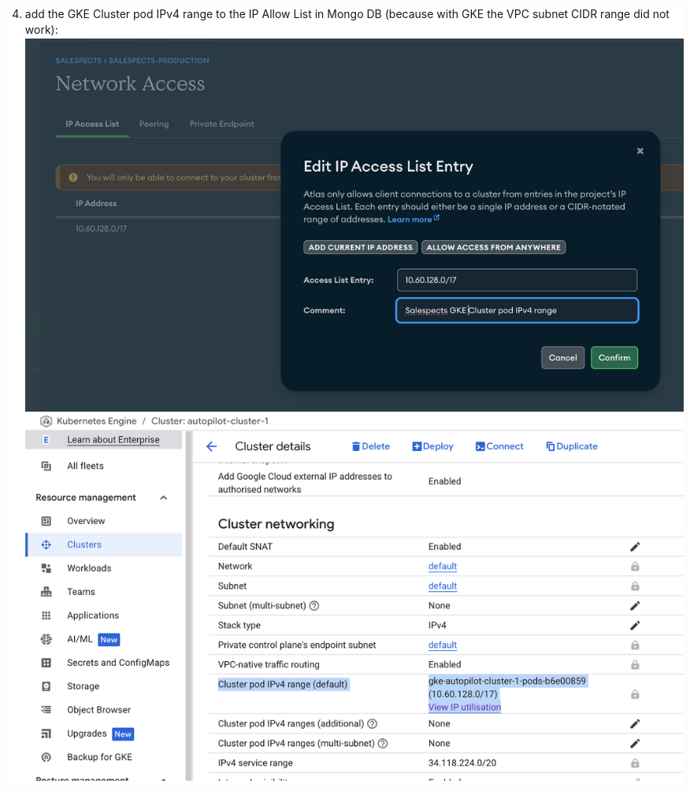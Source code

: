 4. add the GKE Cluster pod IPv4 range to the IP Allow List in Mongo DB (because with GKE the VPC subnet CIDR range did not work): ![](attachments/Pasted%20image%2020250821181444.png)![](attachments/Pasted%20image%2020250821183909.png)